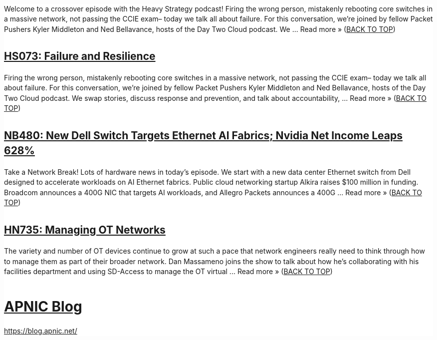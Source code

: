 
Welcome to a crossover episode with the Heavy Strategy podcast! Firing the wrong person, mistakenly rebooting core switches in a massive network, not passing the CCIE exam– today we talk all about failure. For this conversation, we’re joined by fellow Packet Pushers Kyler Middleton and Ned Bellavance, hosts of the Day Two Cloud podcast. We ... Read more »
 ([BACK TO TOP](#toc_6245d2ba05de3140bb7b2ab0f036fe83))


<a name="59e2407534cd2ae12da6a37105231552" />

## [HS073: Failure and Resilience](https://feeds.packetpushers.net/link/22503/16696004/hs073-failure-and-resilience)


Firing the wrong person, mistakenly rebooting core switches in a massive network, not passing the CCIE exam– today we talk all about failure. For this conversation, we’re joined by fellow Packet Pushers Kyler Middleton and Ned Bellavance, hosts of the Day Two Cloud podcast. We swap stories, discuss response and prevention, and talk about accountability, ... Read more »
 ([BACK TO TOP](#toc_59e2407534cd2ae12da6a37105231552))


<a name="b87730564ef89ee58eb7b8605febc2ee" />

## [NB480: New Dell Switch Targets Ethernet AI Fabrics; Nvidia Net Income Leaps 628%](https://packetpushers.net/podcasts/network-break/nb480-new-dell-switch-targets-ethernet-ai-fabrics-nvidia-net-income-leaps-628/)


Take a Network Break! Lots of hardware news in today’s episode. We start with a new data center Ethernet switch from Dell designed to accelerate workloads on AI Ethernet fabrics. Public cloud networking startup Alkira raises $100 million in funding. Broadcom announces a 400G NIC that targets AI workloads, and Allegro Packets announces a 400G ... Read more »
 ([BACK TO TOP](#toc_b87730564ef89ee58eb7b8605febc2ee))


<a name="52807a951497785cc5963f6a0dd3106c" />

## [HN735: Managing OT Networks](https://packetpushers.net/podcasts/heavy-networking/hn735-managing-ot-networks/)


The variety and number of OT devices continue to grow at such a pace that network engineers really need to think through how to manage them as part of their broader network. Dan Massameno joins the show to talk about how he’s collaborating with his facilities department and using SD-Access to manage the OT virtual ... Read more »
 ([BACK TO TOP](#toc_52807a951497785cc5963f6a0dd3106c))



<a name="e4248736789eabc1300e5688a5b317df" />

# [APNIC Blog](https://blog.apnic.net/)

https://blog.apnic.net/
